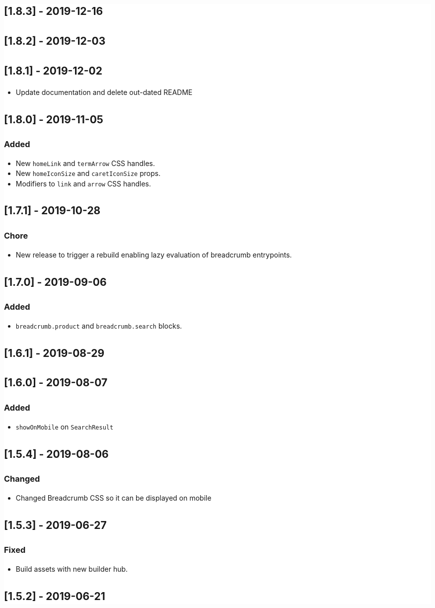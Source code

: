 ## [1.8.3] - 2019-12-16

## [1.8.2] - 2019-12-03

## [1.8.1] - 2019-12-02
- Update documentation and delete out-dated README 

## [1.8.0] - 2019-11-05
### Added
- New `homeLink` and `termArrow` CSS handles.
- New `homeIconSize` and `caretIconSize` props.
- Modifiers to `link` and `arrow` CSS handles.

## [1.7.1] - 2019-10-28
### Chore
- New release to trigger a rebuild enabling lazy evaluation of breadcrumb entrypoints.

## [1.7.0] - 2019-09-06
### Added
- `breadcrumb.product` and `breadcrumb.search` blocks.

## [1.6.1] - 2019-08-29

## [1.6.0] - 2019-08-07

### Added

- `showOnMobile` on `SearchResult`

## [1.5.4] - 2019-08-06

### Changed

- Changed Breadcrumb CSS so it can be displayed on mobile

## [1.5.3] - 2019-06-27

### Fixed

- Build assets with new builder hub.

## [1.5.2] - 2019-06-21
